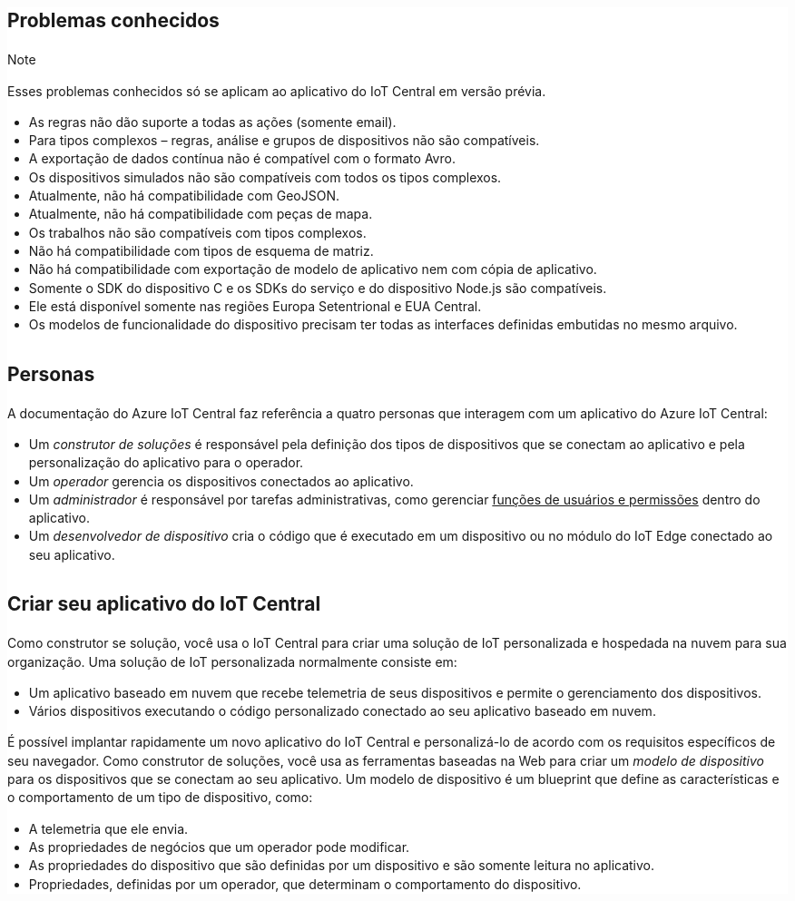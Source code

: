 ## <a name="known-issues"></a>Problemas conhecidos

> [!Note]
> Esses problemas conhecidos só se aplicam ao aplicativo do IoT Central em versão prévia.

- As regras não dão suporte a todas as ações (somente email).
- Para tipos complexos – regras, análise e grupos de dispositivos não são compatíveis.
- A exportação de dados contínua não é compatível com o formato Avro.
- Os dispositivos simulados não são compatíveis com todos os tipos complexos.
- Atualmente, não há compatibilidade com GeoJSON.
- Atualmente, não há compatibilidade com peças de mapa.
- Os trabalhos não são compatíveis com tipos complexos.
- Não há compatibilidade com tipos de esquema de matriz.
- Não há compatibilidade com exportação de modelo de aplicativo nem com cópia de aplicativo.
- Somente o SDK do dispositivo C e os SDKs do serviço e do dispositivo Node.js são compatíveis.
- Ele está disponível somente nas regiões Europa Setentrional e EUA Central.
- Os modelos de funcionalidade do dispositivo precisam ter todas as interfaces definidas embutidas no mesmo arquivo.

## <a name="personas"></a>Personas

A documentação do Azure IoT Central faz referência a quatro personas que interagem com um aplicativo do Azure IoT Central:

- Um _construtor de soluções_ é responsável pela definição dos tipos de dispositivos que se conectam ao aplicativo e pela personalização do aplicativo para o operador.
- Um _operador_ gerencia os dispositivos conectados ao aplicativo.
- Um _administrador_ é responsável por tarefas administrativas, como gerenciar [funções de usuários e permissões](howto-administer.md) dentro do aplicativo.
- Um _desenvolvedor de dispositivo_ cria o código que é executado em um dispositivo ou no módulo do IoT Edge conectado ao seu aplicativo.

## <a name="create-your-iot-central-application"></a>Criar seu aplicativo do IoT Central

Como construtor se solução, você usa o IoT Central para criar uma solução de IoT personalizada e hospedada na nuvem para sua organização. Uma solução de IoT personalizada normalmente consiste em:

- Um aplicativo baseado em nuvem que recebe telemetria de seus dispositivos e permite o gerenciamento dos dispositivos.
- Vários dispositivos executando o código personalizado conectado ao seu aplicativo baseado em nuvem.

É possível implantar rapidamente um novo aplicativo do IoT Central e personalizá-lo de acordo com os requisitos específicos de seu navegador. Como construtor de soluções, você usa as ferramentas baseadas na Web para criar um _modelo de dispositivo_ para os dispositivos que se conectam ao seu aplicativo. Um modelo de dispositivo é um blueprint que define as características e o comportamento de um tipo de dispositivo, como:

- A telemetria que ele envia.
- As propriedades de negócios que um operador pode modificar.
- As propriedades do dispositivo que são definidas por um dispositivo e são somente leitura no aplicativo.
- Propriedades, definidas por um operador, que determinam o comportamento do dispositivo.

